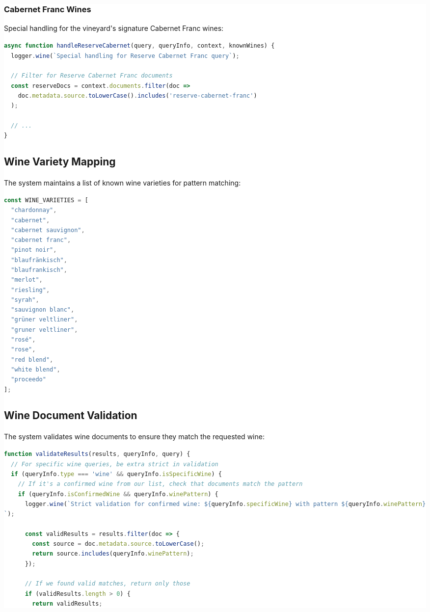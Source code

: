 ### Cabernet Franc Wines

Special handling for the vineyard's signature Cabernet Franc wines:

```javascript
async function handleReserveCabernet(query, queryInfo, context, knownWines) {
  logger.wine(`Special handling for Reserve Cabernet Franc query`);
  
  // Filter for Reserve Cabernet Franc documents
  const reserveDocs = context.documents.filter(doc => 
    doc.metadata.source.toLowerCase().includes('reserve-cabernet-franc')
  );
  
  // ...
}
```

## Wine Variety Mapping

The system maintains a list of known wine varieties for pattern matching:

```javascript
const WINE_VARIETIES = [
  "chardonnay", 
  "cabernet", 
  "cabernet sauvignon", 
  "cabernet franc", 
  "pinot noir", 
  "blaufränkisch", 
  "blaufrankisch", 
  "merlot", 
  "riesling", 
  "syrah", 
  "sauvignon blanc",
  "grüner veltliner", 
  "gruner veltliner", 
  "rosé", 
  "rose",
  "red blend", 
  "white blend", 
  "proceedo"
];
```

## Wine Document Validation

The system validates wine documents to ensure they match the requested wine:

```javascript
function validateResults(results, queryInfo, query) {
  // For specific wine queries, be extra strict in validation
  if (queryInfo.type === 'wine' && queryInfo.isSpecificWine) {
    // If it's a confirmed wine from our list, check that documents match the pattern
    if (queryInfo.isConfirmedWine && queryInfo.winePattern) {
      logger.wine(`Strict validation for confirmed wine: ${queryInfo.specificWine} with pattern ${queryInfo.winePattern}`);
      
      const validResults = results.filter(doc => {
        const source = doc.metadata.source.toLowerCase();
        return source.includes(queryInfo.winePattern);
      });
      
      // If we found valid matches, return only those
      if (validResults.length > 0) {
        return validResults;
```